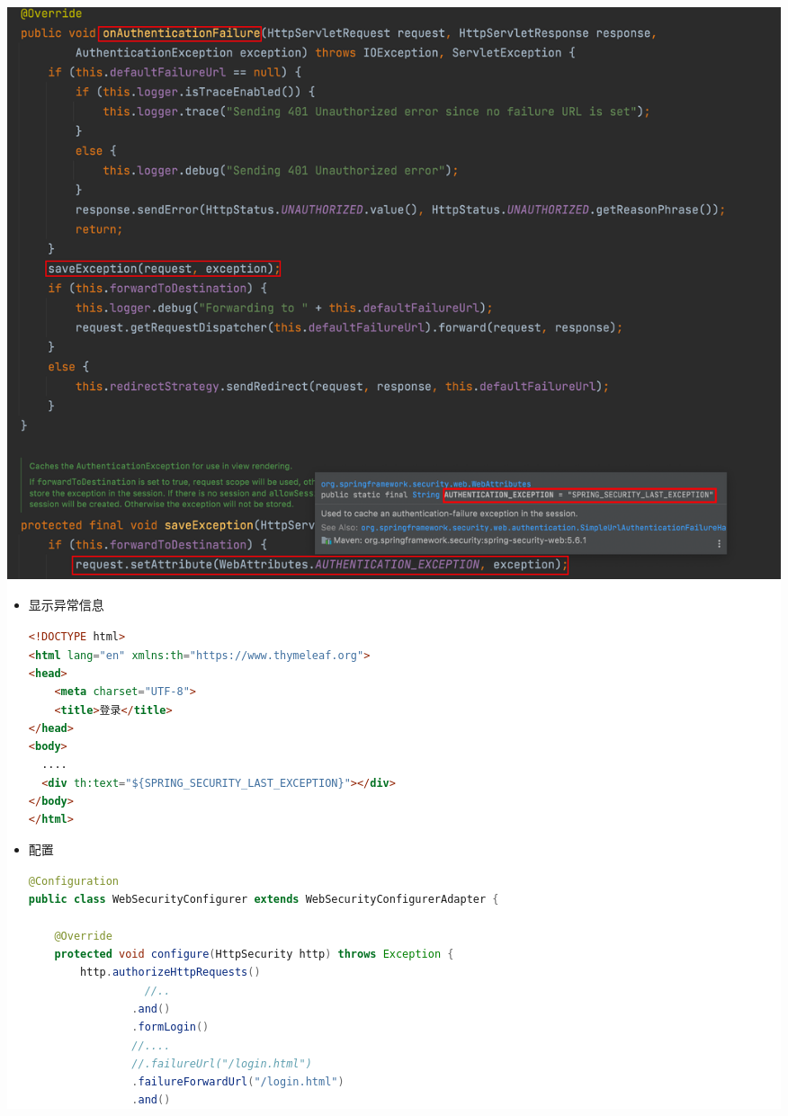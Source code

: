 ![image-20220113060257662](SpringSecurity.assets/image-20220113060257662.png)

- 显示异常信息

  ```html
  <!DOCTYPE html>
  <html lang="en" xmlns:th="https://www.thymeleaf.org">
  <head>
      <meta charset="UTF-8">
      <title>登录</title>
  </head>
  <body>
    ....
    <div th:text="${SPRING_SECURITY_LAST_EXCEPTION}"></div>
  </body>
  </html>
  ```

- 配置

  ```java
  @Configuration
  public class WebSecurityConfigurer extends WebSecurityConfigurerAdapter {
  
      @Override
      protected void configure(HttpSecurity http) throws Exception {
          http.authorizeHttpRequests()
                	//..
                  .and()
                  .formLogin()
                  //....
                  //.failureUrl("/login.html")
                  .failureForwardUrl("/login.html")
                  .and()
  ```